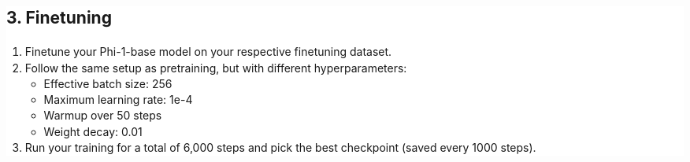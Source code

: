 ## 3. Finetuning

1. Finetune your Phi-1-base model on your respective finetuning dataset.
2. Follow the same setup as pretraining, but with different hyperparameters:
   - Effective batch size: 256
   - Maximum learning rate: 1e-4
   - Warmup over 50 steps
   - Weight decay: 0.01
3. Run your training for a total of 6,000 steps and pick the best checkpoint (saved every 1000 steps).
